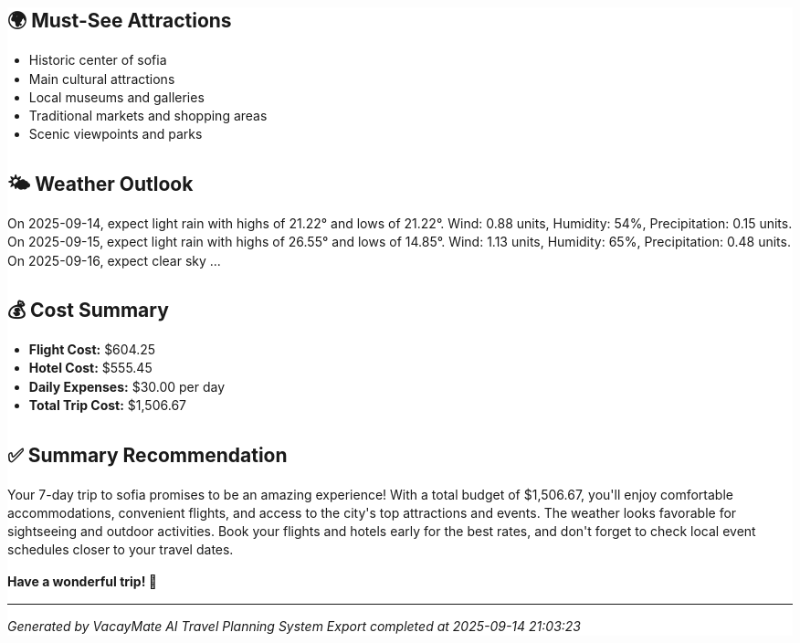 ## 🌍 Must-See Attractions

- Historic center of sofia
- Main cultural attractions
- Local museums and galleries
- Traditional markets and shopping areas
- Scenic viewpoints and parks

## 🌤️ Weather Outlook

On 2025-09-14, expect light rain with highs of 21.22° and lows of 21.22°. Wind: 0.88 units, Humidity: 54%, Precipitation: 0.15 units. On 2025-09-15, expect light rain with highs of 26.55° and lows of 14.85°. Wind: 1.13 units, Humidity: 65%, Precipitation: 0.48 units. On 2025-09-16, expect clear sky ...

## 💰 Cost Summary

- **Flight Cost:** $604.25
- **Hotel Cost:** $555.45
- **Daily Expenses:** $30.00 per day
- **Total Trip Cost:** $1,506.67

## ✅ Summary Recommendation

Your 7-day trip to sofia promises to be an amazing experience! 
With a total budget of $1,506.67, you'll enjoy 
comfortable accommodations, convenient flights, and access to the city's top attractions and events. 
The weather looks favorable for sightseeing and outdoor activities. 
Book your flights and hotels early for the best rates, and don't forget to check local event schedules closer to your travel dates.

**Have a wonderful trip! 🎉**

---

*Generated by VacayMate AI Travel Planning System*
*Export completed at 2025-09-14 21:03:23*